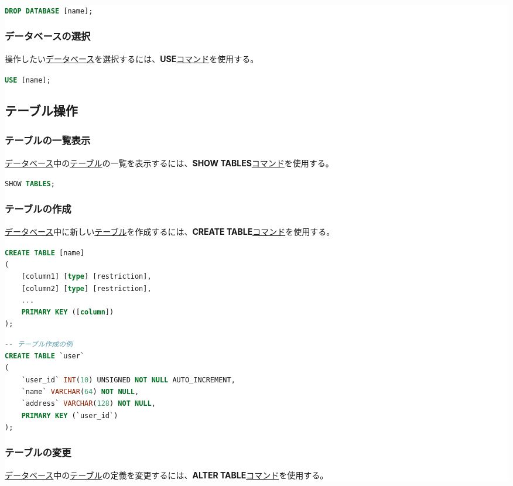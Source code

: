 ```sql
DROP DATABASE [name];
```

### データベースの選択

操作したい[データベース](./database.md#データベース)を選択するには、**USE**[コマンド](../../../../computer/linux/_/chapters/basic_command.md#コマンド)を使用する。

```sql
USE [name];
```


## テーブル操作

### テーブルの一覧表示

[データベース](./database.md#データベース)中の[テーブル](./rdb.md#テーブル)の一覧を表示するには、**SHOW TABLES**[コマンド](../../../../computer/linux/_/chapters/basic_command.md#コマンド)を使用する。

```sql
SHOW TABLES;
```

### テーブルの作成

[データベース](./database.md#データベース)中に新しい[テーブル](./rdb.md#テーブル)を作成するには、**CREATE TABLE**[コマンド](../../../../computer/linux/_/chapters/basic_command.md#コマンド)を使用する。

```sql
CREATE TABLE [name]
(
    [column1] [type] [restriction],
    [column2] [type] [restriction],
    ...
    PRIMARY KEY ([column])
);
```

```sql
-- テーブル作成の例
CREATE TABLE `user`
(
    `user_id` INT(10) UNSIGNED NOT NULL AUTO_INCREMENT,
    `name` VARCHAR(64) NOT NULL,
    `address` VARCHAR(128) NOT NULL,
    PRIMARY KEY (`user_id`)
);
```

### テーブルの変更

[データベース](./database.md#データベース)中の[テーブル](./rdb.md#テーブル)の定義を変更するには、**ALTER TABLE**[コマンド](../../../../computer/linux/_/chapters/basic_command.md#コマンド)を使用する。
